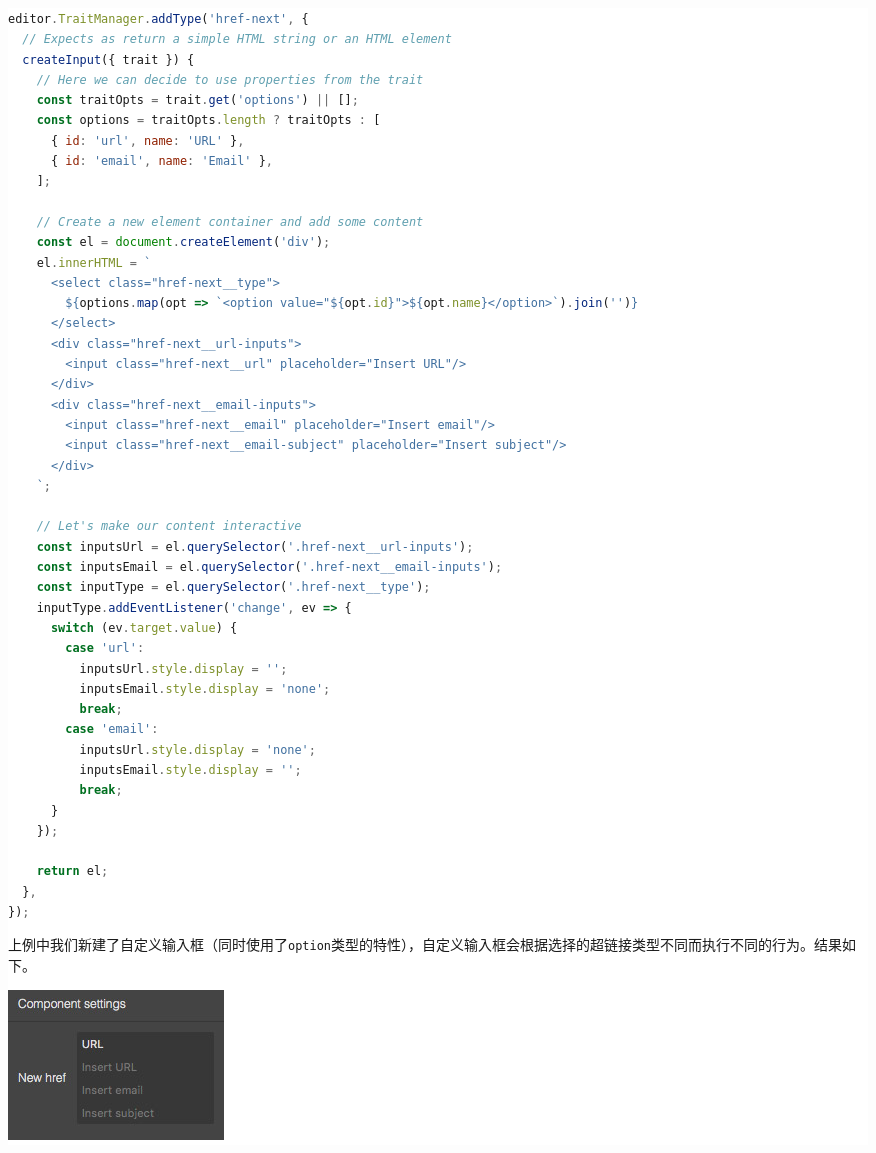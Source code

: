```js
editor.TraitManager.addType('href-next', {
  // Expects as return a simple HTML string or an HTML element
  createInput({ trait }) {
    // Here we can decide to use properties from the trait
    const traitOpts = trait.get('options') || [];
    const options = traitOpts.length ? traitOpts : [
      { id: 'url', name: 'URL' },
      { id: 'email', name: 'Email' },
    ];

    // Create a new element container and add some content
    const el = document.createElement('div');
    el.innerHTML = `
      <select class="href-next__type">
        ${options.map(opt => `<option value="${opt.id}">${opt.name}</option>`).join('')}
      </select>
      <div class="href-next__url-inputs">
        <input class="href-next__url" placeholder="Insert URL"/>
      </div>
      <div class="href-next__email-inputs">
        <input class="href-next__email" placeholder="Insert email"/>
        <input class="href-next__email-subject" placeholder="Insert subject"/>
      </div>
    `;

    // Let's make our content interactive
    const inputsUrl = el.querySelector('.href-next__url-inputs');
    const inputsEmail = el.querySelector('.href-next__email-inputs');
    const inputType = el.querySelector('.href-next__type');
    inputType.addEventListener('change', ev => {
      switch (ev.target.value) {
        case 'url':
          inputsUrl.style.display = '';
          inputsEmail.style.display = 'none';
          break;
        case 'email':
          inputsUrl.style.display = 'none';
          inputsEmail.style.display = '';
          break;
      }
    });

    return el;
  },
});
```

上例中我们新建了自定义输入框（同时使用了```option```类型的特性），自定义输入框会根据选择的超链接类型不同而执行不同的行为。结果如下。

![超链接特性](../assets/docs-init-link-trait.jpg)
